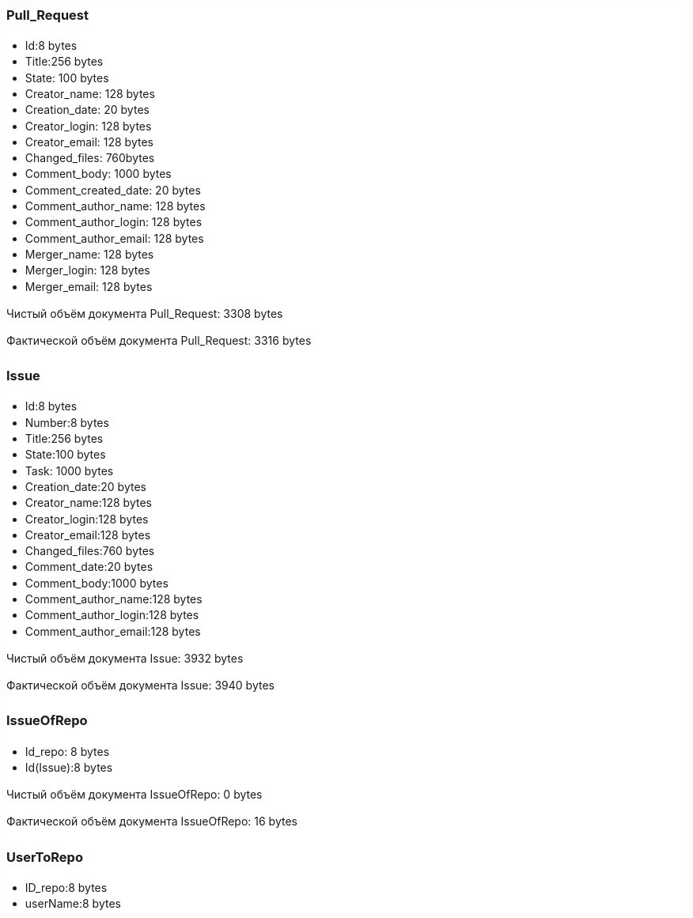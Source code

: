 ### Pull_Request

- Id:8 bytes
- Title:256 bytes
- State: 100 bytes
- Creator_name: 128 bytes
- Creation_date: 20 bytes
- Creator_login: 128 bytes
- Creator_email: 128 bytes
- Changed_files: 760bytes
- Comment_body: 1000 bytes
- Comment_created_date: 20 bytes
- Comment_author_name: 128 bytes
- Comment_author_login: 128 bytes
- Comment_author_email: 128 bytes
- Merger_name: 128 bytes
- Merger_login: 128 bytes
- Merger_email: 128 bytes

Чистый объём документа Pull_Request: 3308  bytes 

Фактической объём документа Pull_Request: 3316 bytes 

### Issue

- Id:8 bytes
- Number:8 bytes
- Title:256 bytes
- State:100 bytes
- Task: 1000 bytes
- Creation_date:20 bytes
- Creator_name:128 bytes
- Creator_login:128 bytes
- Creator_email:128 bytes
- Changed_files:760 bytes
- Comment_date:20 bytes
- Comment_body:1000 bytes
- Comment_author_name:128 bytes
- Comment_author_login:128 bytes
- Comment_author_email:128 bytes

Чистый объём документа Issue: 3932  bytes 

Фактической объём документа Issue: 3940 bytes 

### IssueOfRepo
- Id_repo: 8 bytes
- Id(Issue):8 bytes

Чистый объём документа IssueOfRepo: 0  bytes 

Фактической объём документа IssueOfRepo: 16 bytes 

### UserToRepo
- ID_repo:8 bytes
- userName:8 bytes

